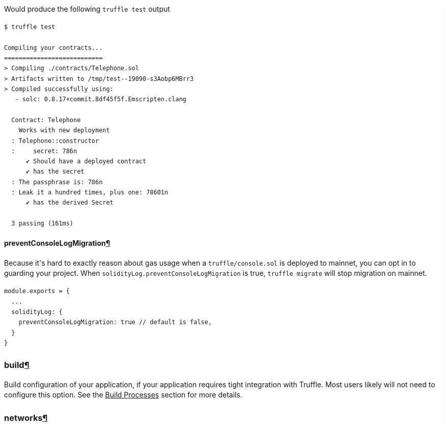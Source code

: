 Would produce the following `truffle test` output

<div>

    $ truffle test

    Compiling your contracts...
    ===========================
    > Compiling ./contracts/Telephone.sol
    > Artifacts written to /tmp/test--19090-s3Aobp6MBrr3
    > Compiled successfully using:
       - solc: 0.8.17+commit.8df45f5f.Emscripten.clang

      Contract: Telephone
        Works with new deployment
      : Telephone::constructor
      :     secret: 786n
          ✔ Should have a deployed contract
          ✔ has the secret
      : The passphrase is: 786n
      : Leak it a hundred times, plus one: 78601n
          ✔ has the derived Secret

      3 passing (161ms)

</div>

#### preventConsoleLogMigration[¶](#preventconsolelogmigration "Permanent link")

Because it\'s hard to exactly reason about gas usage when a
`truffle/console.sol` is deployed to mainnet, you can opt in to guarding
your project. When `solidityLog.preventConsoleLogMigration` is true,
`truffle migrate` will stop migration on mainnet.

<div>

    module.exports = {
      ...
      solidityLog: {
        preventConsoleLogMigration: true // default is false,
      }
    }

</div>

### build[¶](#build "Permanent link")

Build configuration of your application, if your application requires
tight integration with Truffle. Most users likely will not need to
configure this option. See the [Build
Processes](/docs/truffle/advanced/build-processes) section for more
details.

### networks[¶](#networks "Permanent link")
